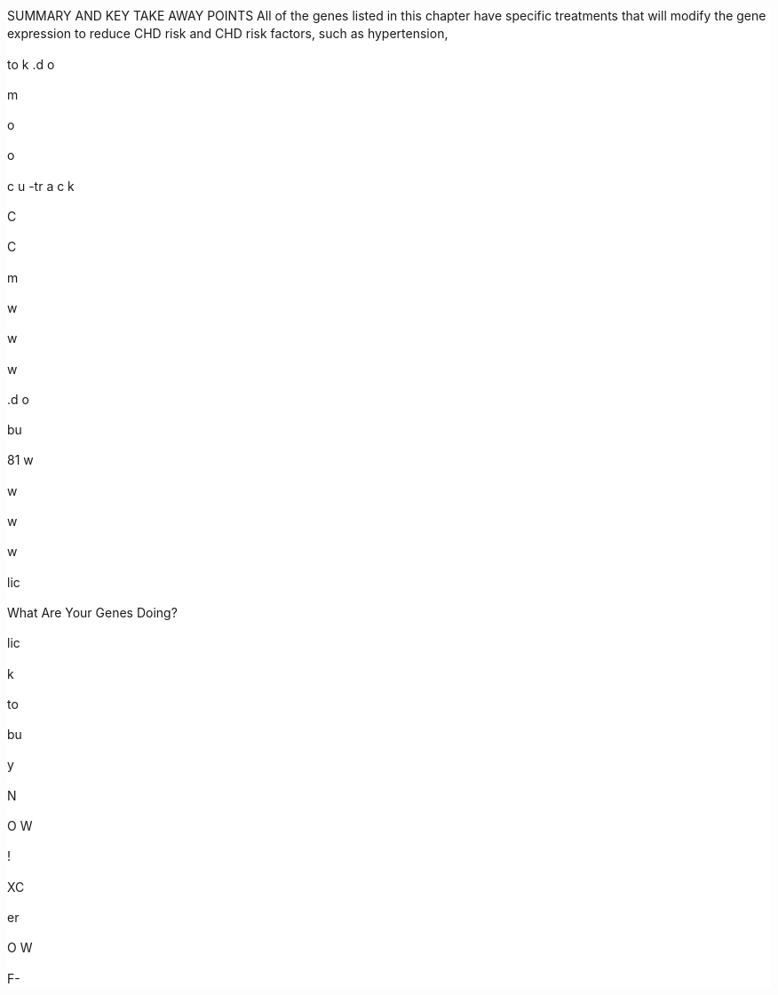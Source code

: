 SUMMARY AND KEY TAKE AWAY POINTS All of the genes listed in this chapter
have specific treatments that will modify the gene expression to reduce
CHD risk and CHD risk factors, such as hypertension,

to k .d o

m

o

o

c u -tr a c k

C

C

m

w

w

w

.d o

bu

81 w

w

w

w

lic

What Are Your Genes Doing?﻿

lic

k

to

bu

y

N

O W

!

XC

er

O W

F-

